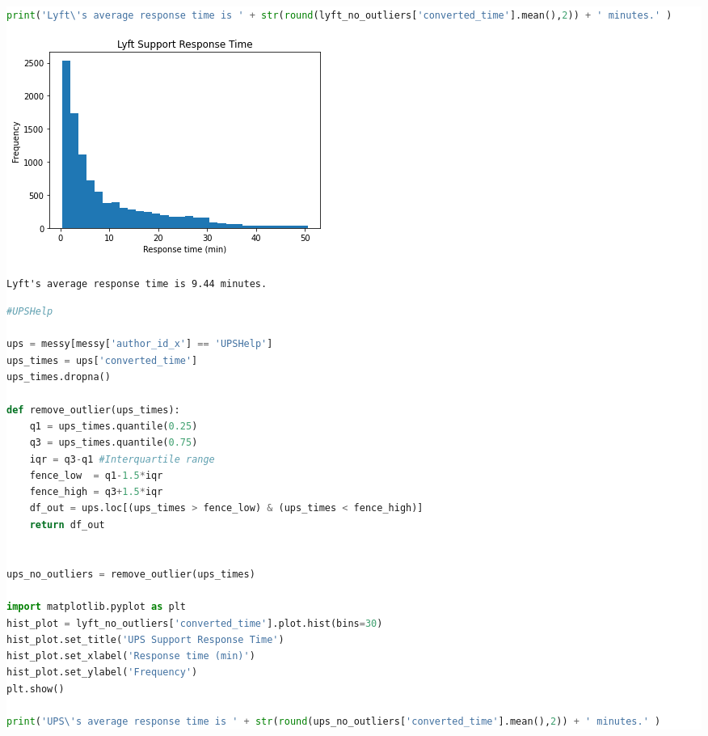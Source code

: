 ```python
print('Lyft\'s average response time is ' + str(round(lyft_no_outliers['converted_time'].mean(),2)) + ' minutes.' )
```


    
![png](output_52_0.png)
    


    Lyft's average response time is 9.44 minutes.
    


```python
#UPSHelp

ups = messy[messy['author_id_x'] == 'UPSHelp']
ups_times = ups['converted_time']
ups_times.dropna()

def remove_outlier(ups_times):
    q1 = ups_times.quantile(0.25)
    q3 = ups_times.quantile(0.75)
    iqr = q3-q1 #Interquartile range
    fence_low  = q1-1.5*iqr
    fence_high = q3+1.5*iqr
    df_out = ups.loc[(ups_times > fence_low) & (ups_times < fence_high)]
    return df_out


ups_no_outliers = remove_outlier(ups_times)

import matplotlib.pyplot as plt
hist_plot = lyft_no_outliers['converted_time'].plot.hist(bins=30)
hist_plot.set_title('UPS Support Response Time')
hist_plot.set_xlabel('Response time (min)')
hist_plot.set_ylabel('Frequency')
plt.show()

print('UPS\'s average response time is ' + str(round(ups_no_outliers['converted_time'].mean(),2)) + ' minutes.' )
```

